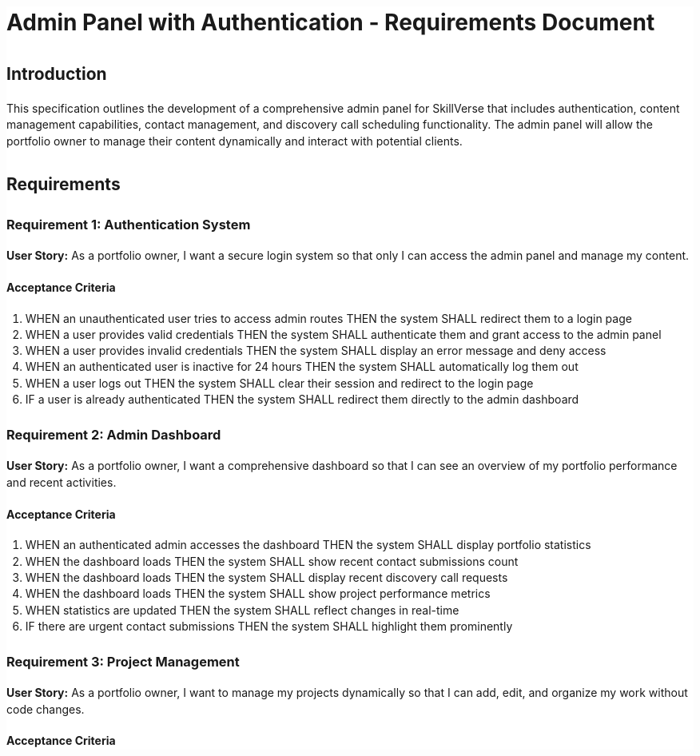 # Admin Panel with Authentication - Requirements Document

## Introduction

This specification outlines the development of a comprehensive admin panel for SkillVerse that includes authentication, content management capabilities, contact management, and discovery call scheduling functionality. The admin panel will allow the portfolio owner to manage their content dynamically and interact with potential clients.

## Requirements

### Requirement 1: Authentication System

**User Story:** As a portfolio owner, I want a secure login system so that only I can access the admin panel and manage my content.

#### Acceptance Criteria

1. WHEN an unauthenticated user tries to access admin routes THEN the system SHALL redirect them to a login page
2. WHEN a user provides valid credentials THEN the system SHALL authenticate them and grant access to the admin panel
3. WHEN a user provides invalid credentials THEN the system SHALL display an error message and deny access
4. WHEN an authenticated user is inactive for 24 hours THEN the system SHALL automatically log them out
5. WHEN a user logs out THEN the system SHALL clear their session and redirect to the login page
6. IF a user is already authenticated THEN the system SHALL redirect them directly to the admin dashboard

### Requirement 2: Admin Dashboard

**User Story:** As a portfolio owner, I want a comprehensive dashboard so that I can see an overview of my portfolio performance and recent activities.

#### Acceptance Criteria

1. WHEN an authenticated admin accesses the dashboard THEN the system SHALL display portfolio statistics
2. WHEN the dashboard loads THEN the system SHALL show recent contact submissions count
3. WHEN the dashboard loads THEN the system SHALL display recent discovery call requests
4. WHEN the dashboard loads THEN the system SHALL show project performance metrics
5. WHEN statistics are updated THEN the system SHALL reflect changes in real-time
6. IF there are urgent contact submissions THEN the system SHALL highlight them prominently

### Requirement 3: Project Management

**User Story:** As a portfolio owner, I want to manage my projects dynamically so that I can add, edit, and organize my work without code changes.

#### Acceptance Criteria
